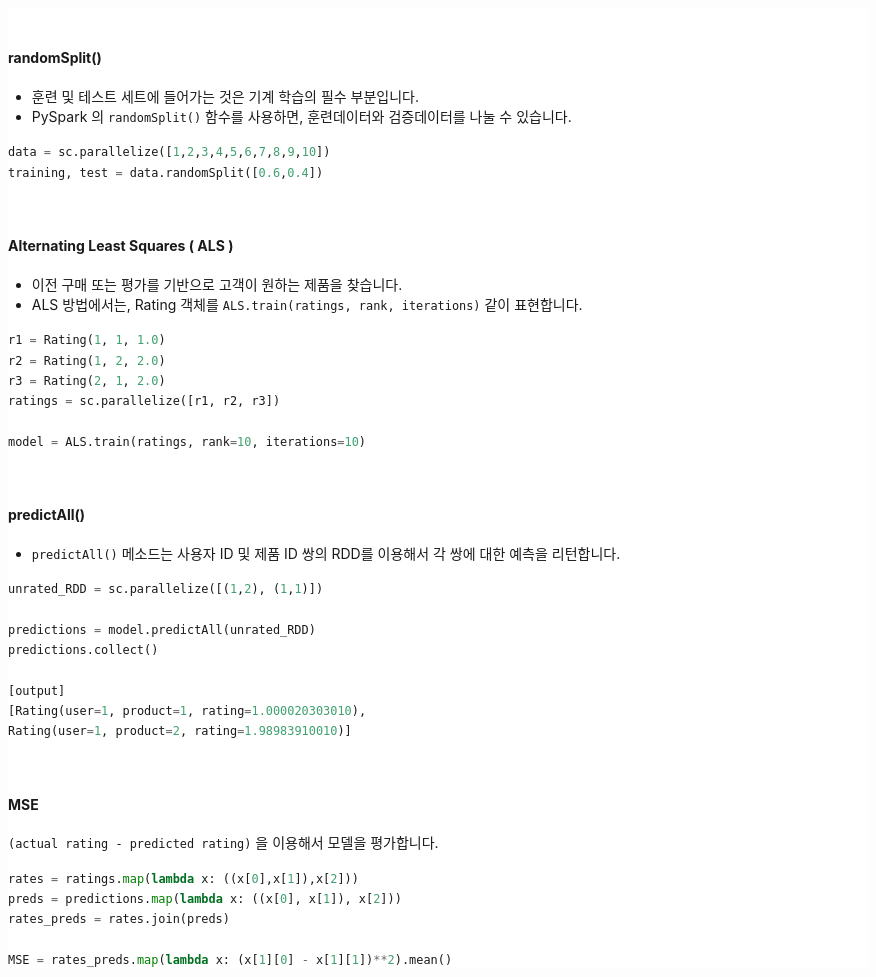 <br>

#### randomSplit()

- 훈련 및 테스트 세트에 들어가는 것은 기계 학습의 필수 부분입니다.
- PySpark 의 `randomSplit()` 함수를 사용하면, 훈련데이터와 검증데이터를 나눌 수 있습니다.

```python
data = sc.parallelize([1,2,3,4,5,6,7,8,9,10])
training, test = data.randomSplit([0.6,0.4])
```

<br>

#### Alternating Least Squares ( ALS )

- 이전 구매 또는 평가를 기반으로 고객이 원하는 제품을 찾습니다. 
- ALS 방법에서는, Rating 객체를 `ALS.train(ratings, rank, iterations)` 같이 표현합니다.

```python
r1 = Rating(1, 1, 1.0)
r2 = Rating(1, 2, 2.0)
r3 = Rating(2, 1, 2.0)
ratings = sc.parallelize([r1, r2, r3])

model = ALS.train(ratings, rank=10, iterations=10)
```

 <br>

#### predictAll()

- `predictAll()` 메소드는 사용자 ID 및 제품 ID 쌍의 RDD를 이용해서 각 쌍에 대한 예측을 리턴합니다.

```python
unrated_RDD = sc.parallelize([(1,2), (1,1)])

predictions = model.predictAll(unrated_RDD)
predictions.collect()

[output]
[Rating(user=1, product=1, rating=1.000020303010),
Rating(user=1, product=2, rating=1.98983910010)]
```

<br>

#### MSE

`(actual rating - predicted rating)` 을 이용해서 모델을 평가합니다.

```python
rates = ratings.map(lambda x: ((x[0],x[1]),x[2]))
preds = predictions.map(lambda x: ((x[0], x[1]), x[2]))
rates_preds = rates.join(preds)

MSE = rates_preds.map(lambda x: (x[1][0] - x[1][1])**2).mean()
```

